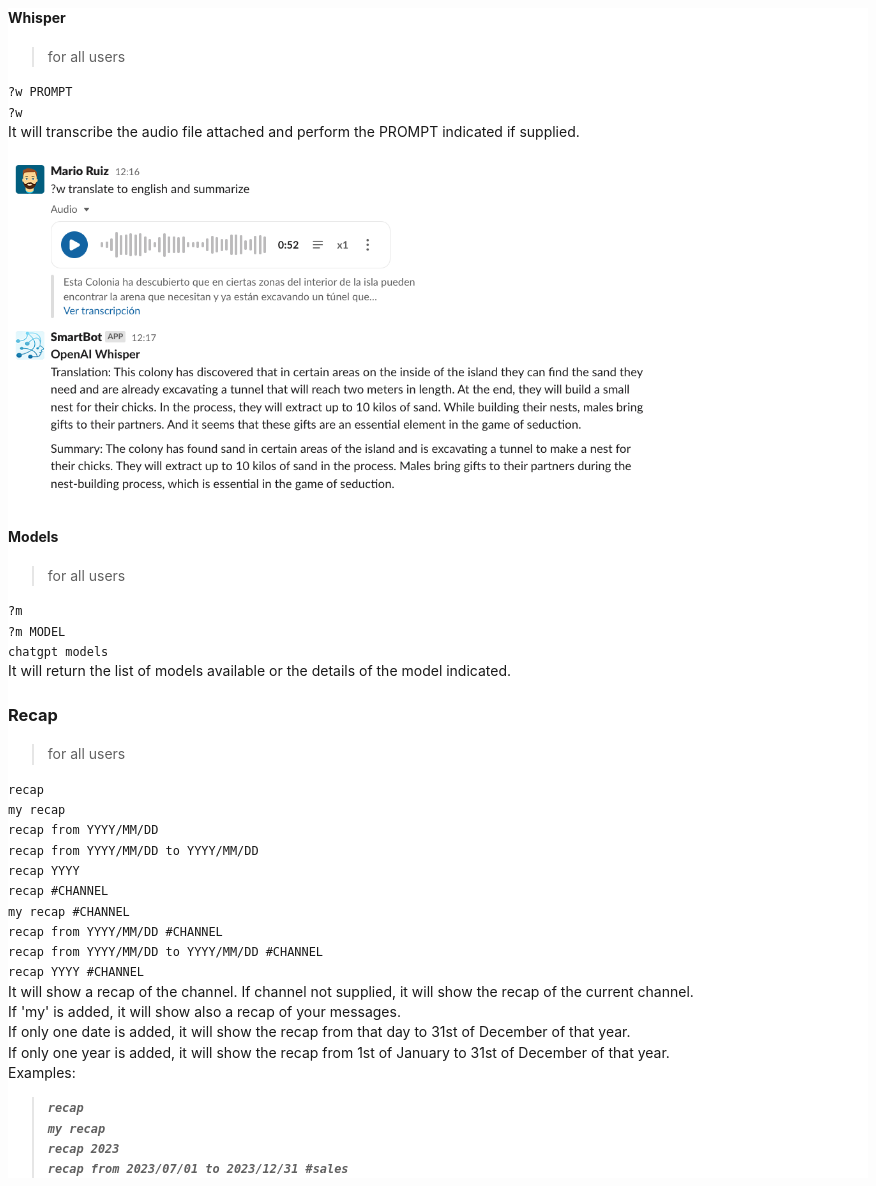 #### Whisper
> for all users  

`?w PROMPT`  
`?w`  
It will transcribe the audio file attached and perform the PROMPT indicated if supplied.  

<img src="img/whisper.png" width="650">  

#### Models
> for all users  

`?m`  
`?m MODEL`  
`chatgpt models`  
It will return the list of models available or the details of the model indicated.  

### Recap
> for all users  

`recap`  
`my recap`  
`recap from YYYY/MM/DD`  
`recap from YYYY/MM/DD to YYYY/MM/DD`  
`recap YYYY`  
`recap #CHANNEL`  
`my recap #CHANNEL`  
`recap from YYYY/MM/DD #CHANNEL`  
`recap from YYYY/MM/DD to YYYY/MM/DD #CHANNEL`  
`recap YYYY #CHANNEL`  
It will show a recap of the channel. If channel not supplied, it will show the recap of the current channel.  
If 'my' is added, it will show also a recap of your messages.  
If only one date is added, it will show the recap from that day to 31st of December of that year.  
If only one year is added, it will show the recap from 1st of January to 31st of December of that year.  
Examples:  
>**_`recap`_**  
>**_`my recap`_**  
>**_`recap 2023`_**  
>**_`recap from 2023/07/01 to 2023/12/31 #sales`_**  